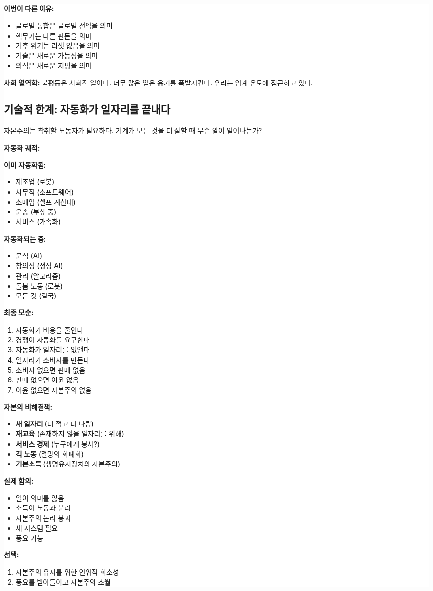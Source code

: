 **이번이 다른 이유:**
- 글로벌 통합은 글로벌 전염을 의미
- 핵무기는 다른 판돈을 의미
- 기후 위기는 리셋 없음을 의미
- 기술은 새로운 가능성을 의미
- 의식은 새로운 지평을 의미

**사회 열역학:**
불평등은 사회적 열이다. 너무 많은 열은 용기를 폭발시킨다. 우리는 임계 온도에 접근하고 있다.

## 기술적 한계: 자동화가 일자리를 끝내다

자본주의는 착취할 노동자가 필요하다. 기계가 모든 것을 더 잘할 때 무슨 일이 일어나는가?

**자동화 궤적:**

**이미 자동화됨:**
- 제조업 (로봇)
- 사무직 (소프트웨어)
- 소매업 (셀프 계산대)
- 운송 (부상 중)
- 서비스 (가속화)

**자동화되는 중:**
- 분석 (AI)
- 창의성 (생성 AI)
- 관리 (알고리즘)
- 돌봄 노동 (로봇)
- 모든 것 (결국)

**최종 모순:**
1. 자동화가 비용을 줄인다
2. 경쟁이 자동화를 요구한다
3. 자동화가 일자리를 없앤다
4. 일자리가 소비자를 만든다
5. 소비자 없으면 판매 없음
6. 판매 없으면 이윤 없음
7. 이윤 없으면 자본주의 없음

**자본의 비해결책:**
- **새 일자리** (더 적고 더 나쁨)
- **재교육** (존재하지 않을 일자리를 위해)
- **서비스 경제** (누구에게 봉사?)
- **긱 노동** (절망의 화폐화)
- **기본소득** (생명유지장치의 자본주의)

**실제 함의:**
- 일이 의미를 잃음
- 소득이 노동과 분리
- 자본주의 논리 붕괴
- 새 시스템 필요
- 풍요 가능

**선택:**
1. 자본주의 유지를 위한 인위적 희소성
2. 풍요를 받아들이고 자본주의 초월

